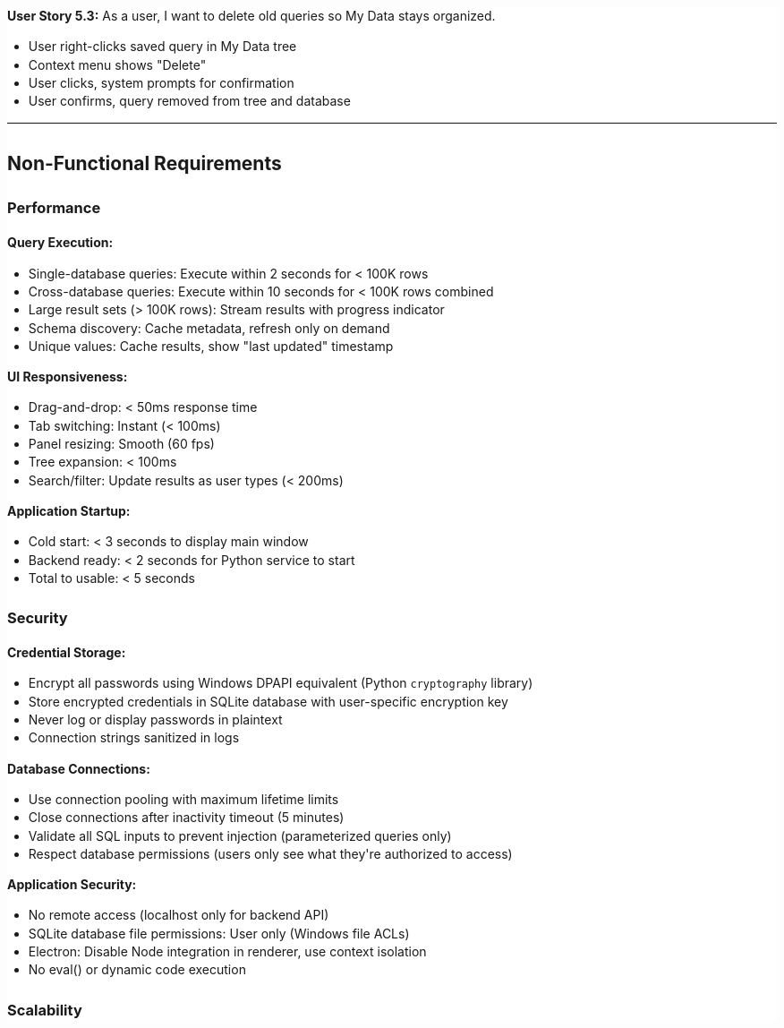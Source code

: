 **User Story 5.3:** As a user, I want to delete old queries so My Data stays organized.
- User right-clicks saved query in My Data tree
- Context menu shows "Delete"
- User clicks, system prompts for confirmation
- User confirms, query removed from tree and database

---

## Non-Functional Requirements

### Performance

**Query Execution:**
- Single-database queries: Execute within 2 seconds for < 100K rows
- Cross-database queries: Execute within 10 seconds for < 100K rows combined
- Large result sets (> 100K rows): Stream results with progress indicator
- Schema discovery: Cache metadata, refresh only on demand
- Unique values: Cache results, show "last updated" timestamp

**UI Responsiveness:**
- Drag-and-drop: < 50ms response time
- Tab switching: Instant (< 100ms)
- Panel resizing: Smooth (60 fps)
- Tree expansion: < 100ms
- Search/filter: Update results as user types (< 200ms)

**Application Startup:**
- Cold start: < 3 seconds to display main window
- Backend ready: < 2 seconds for Python service to start
- Total to usable: < 5 seconds

### Security

**Credential Storage:**
- Encrypt all passwords using Windows DPAPI equivalent (Python `cryptography` library)
- Store encrypted credentials in SQLite database with user-specific encryption key
- Never log or display passwords in plaintext
- Connection strings sanitized in logs

**Database Connections:**
- Use connection pooling with maximum lifetime limits
- Close connections after inactivity timeout (5 minutes)
- Validate all SQL inputs to prevent injection (parameterized queries only)
- Respect database permissions (users only see what they're authorized to access)

**Application Security:**
- No remote access (localhost only for backend API)
- SQLite database file permissions: User only (Windows file ACLs)
- Electron: Disable Node integration in renderer, use context isolation
- No eval() or dynamic code execution

### Scalability
